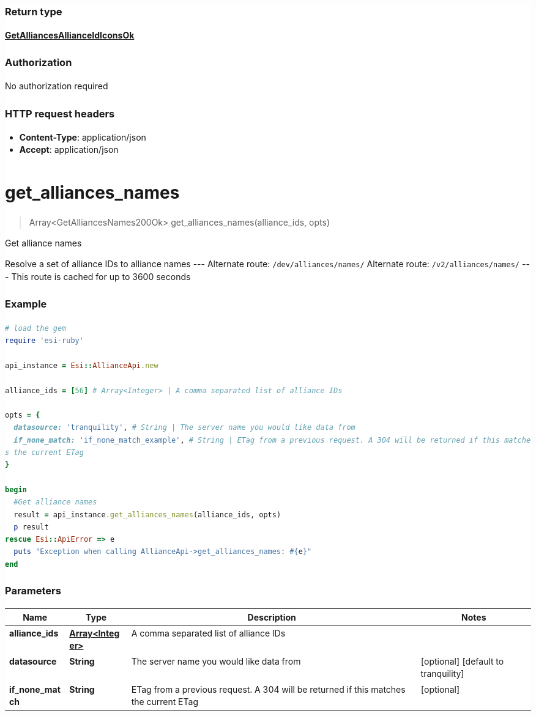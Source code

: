 ### Return type

[**GetAlliancesAllianceIdIconsOk**](GetAlliancesAllianceIdIconsOk.md)

### Authorization

No authorization required

### HTTP request headers

 - **Content-Type**: application/json
 - **Accept**: application/json



# **get_alliances_names**
> Array&lt;GetAlliancesNames200Ok&gt; get_alliances_names(alliance_ids, opts)

Get alliance names

Resolve a set of alliance IDs to alliance names  --- Alternate route: `/dev/alliances/names/`  Alternate route: `/v2/alliances/names/`  --- This route is cached for up to 3600 seconds

### Example
```ruby
# load the gem
require 'esi-ruby'

api_instance = Esi::AllianceApi.new

alliance_ids = [56] # Array<Integer> | A comma separated list of alliance IDs

opts = { 
  datasource: 'tranquility', # String | The server name you would like data from
  if_none_match: 'if_none_match_example', # String | ETag from a previous request. A 304 will be returned if this matches the current ETag
}

begin
  #Get alliance names
  result = api_instance.get_alliances_names(alliance_ids, opts)
  p result
rescue Esi::ApiError => e
  puts "Exception when calling AllianceApi->get_alliances_names: #{e}"
end
```

### Parameters

Name | Type | Description  | Notes
------------- | ------------- | ------------- | -------------
 **alliance_ids** | [**Array&lt;Integer&gt;**](Integer.md)| A comma separated list of alliance IDs | 
 **datasource** | **String**| The server name you would like data from | [optional] [default to tranquility]
 **if_none_match** | **String**| ETag from a previous request. A 304 will be returned if this matches the current ETag | [optional] 

